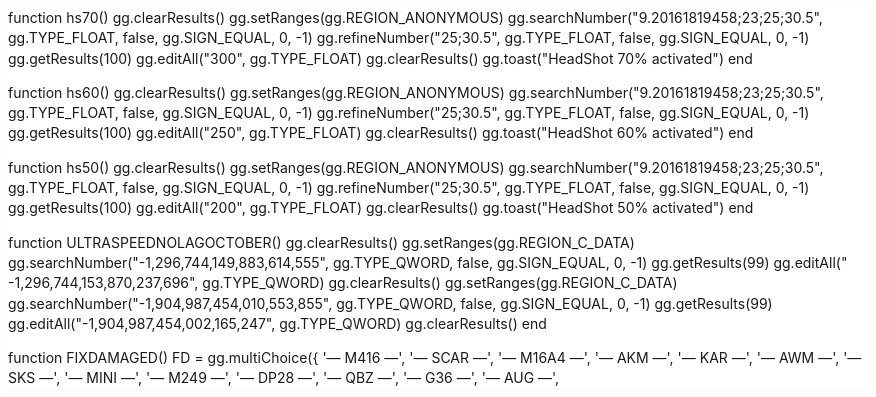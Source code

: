 function hs70()
gg.clearResults()
gg.setRanges(gg.REGION_ANONYMOUS)
gg.searchNumber("9.20161819458;23;25;30.5", gg.TYPE_FLOAT, false, gg.SIGN_EQUAL, 0, -1)
gg.refineNumber("25;30.5", gg.TYPE_FLOAT, false, gg.SIGN_EQUAL, 0, -1)
gg.getResults(100)
gg.editAll("300", gg.TYPE_FLOAT)
gg.clearResults()
gg.toast("HeadShot 70% activated")
end

function hs60()
gg.clearResults()
gg.setRanges(gg.REGION_ANONYMOUS)
gg.searchNumber("9.20161819458;23;25;30.5", gg.TYPE_FLOAT, false, gg.SIGN_EQUAL, 0, -1)
gg.refineNumber("25;30.5", gg.TYPE_FLOAT, false, gg.SIGN_EQUAL, 0, -1)
gg.getResults(100)
gg.editAll("250", gg.TYPE_FLOAT)
gg.clearResults()
gg.toast("HeadShot 60% activated")
end

function hs50()
gg.clearResults()
gg.setRanges(gg.REGION_ANONYMOUS)
gg.searchNumber("9.20161819458;23;25;30.5", gg.TYPE_FLOAT, false, gg.SIGN_EQUAL, 0, -1)
gg.refineNumber("25;30.5", gg.TYPE_FLOAT, false, gg.SIGN_EQUAL, 0, -1)
gg.getResults(100)
gg.editAll("200", gg.TYPE_FLOAT)
gg.clearResults()
gg.toast("HeadShot 50% activated")
end

function ULTRASPEEDNOLAGOCTOBER()
gg.clearResults()
gg.setRanges(gg.REGION_C_DATA)
gg.searchNumber("-1,296,744,149,883,614,555", gg.TYPE_QWORD, false, gg.SIGN_EQUAL, 0, -1)
gg.getResults(99)
gg.editAll(" -1,296,744,153,870,237,696", gg.TYPE_QWORD)
gg.clearResults()
gg.setRanges(gg.REGION_C_DATA)
gg.searchNumber("-1,904,987,454,010,553,855", gg.TYPE_QWORD, false, gg.SIGN_EQUAL, 0, -1)
gg.getResults(99)
gg.editAll("-1,904,987,454,002,165,247", gg.TYPE_QWORD)
gg.clearResults()
end

function FIXDAMAGED()
FD = gg.multiChoice({
  '— M416 —',
  '— SCAR —',
  '— M16A4 —',
  '— AKM —',
  '— KAR —',
  '— AWM —',
  '— SKS —',
  '— MINI —',
  '— M249 —',
  '— DP28 —',
  '— QBZ —',
  '— G36 —',
  '— AUG —',
